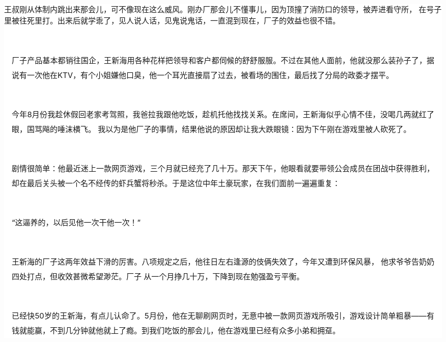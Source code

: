 <span style="font-size: 15px;">
            王叔刚从体制内跳出来那会儿，可不像现在这么威风。刚办厂那会儿不懂事儿，因为顶撞了消防口的领导，被弄进看守所，
            <span style="font-size: 15px;text-align: justify;">
             在号子里被往死里打。出来后就学乖了，见人说人话，见鬼说鬼话，一直混到现在，厂子的效益也很不错。
            </span>
</span>
</p>
<p style="font-size: 16px;margin: 5px 15px 10px;line-height: 1.75em;text-align: justify;">
<br/>
</p>
<p style="font-size: 16px;margin: 5px 15px 10px;line-height: 1.75em;text-align: justify;">
<span style="font-size: 15px;">
            厂子产品基本都销往国企，王新海用各种花样把领导和客户都伺候的舒舒服服。不过在其他人面前，他就没那么装孙子了，据说有一次他在KTV，有个小姐嫌他口臭，他一个耳光直接扇了过去，被看场的围住，最后找了分局的政委才摆平。
           </span>
</p>
<p style="font-size: 16px;margin: 5px 15px 10px;line-height: 1.75em;text-align: justify;">
<br/>
</p>
<p style="font-size: 16px;line-height: 1.75em;margin: 5px 15px 10px;text-align: justify;">
<span style="font-size: 15px;">
            今年8月份我趁休假回老家考驾照，我爸拉我跟他吃饭，趁机托他找找关系。在席间，王新海似乎心情不佳，没喝几两就红了眼，国骂飚的唾沫横飞。
           </span>
<span style="caret-color: red;font-size: 15px;">
            我以为是他厂子的事情，结果他说的原因却让我大跌眼镜：因为下午刚在游戏里被人砍死了。
           </span>
</p>
<p style="font-size: 16px;line-height: 1.75em;margin: 5px 15px 10px;text-align: justify;">
<br/>
</p>
<p style="font-size: 16px;line-height: 1.75em;margin: 5px 15px 10px;text-align: justify;">
<span style="caret-color: red;font-size: 15px;">
            剧情很简单：他最近迷上一款网页游戏，三个月就已经充了几十万。那天下午，他眼看就要带领公会成员在团战中获得胜利，却在最后关头被一个名不经传的虾兵蟹将秒杀。于是这位中年土豪玩家，在我们面前一遍遍重复：
           </span>
</p>
<p style="font-size: 16px;line-height: 1.75em;margin: 5px 15px 10px;text-align: justify;">
<br/>
</p>
<p style="font-size: 16px;line-height: 1.75em;margin: 5px 15px 10px;text-align: justify;">
<span style="caret-color: red;font-size: 15px;">
            “这逼养的，以后见他一次干他一次！”
           </span>
</p>
<p style="font-size: 16px;line-height: 1.75em;margin: 5px 15px 10px;text-align: justify;">
<br/>
</p>
<p style="font-size: 16px;line-height: 1.75em;margin: 5px 15px 10px;text-align: justify;">
<span style="font-size: 15px;">
            王新海的厂子这两年效益下滑的厉害。八项规定之后，他往日左右逢源的伎俩失效了，今年又遭到环保风暴，
            <span style="font-size: 15px;text-align: justify;">
             他求爷爷告奶奶四处打点，但收效甚微希望渺茫。厂子
            </span>
            从一个月挣几十万，下降到现在勉强盈亏平衡。
           </span>
</p>
<p style="font-size: 16px;line-height: 1.75em;margin: 5px 15px 10px;text-align: justify;">
<br/>
</p>
<p style="font-size: 16px;line-height: 1.75em;margin: 5px 15px 10px;text-align: justify;">
<span style="font-size: 15px;caret-color: red;">
            已经快50岁的王新海，有点儿认命了。5月份，他在无聊刷网页时，无意中被一款网页游戏所吸引，游戏设计简单粗暴——有钱就能赢，不到几分钟就他就上了瘾。到我们吃饭的那会儿，他在游戏里已经有众多小弟和拥趸。
           </span>
</p>
<p style="font-size: 16px;line-height: 1.75em;margin: 5px 15px 10px;text-align: justify;">